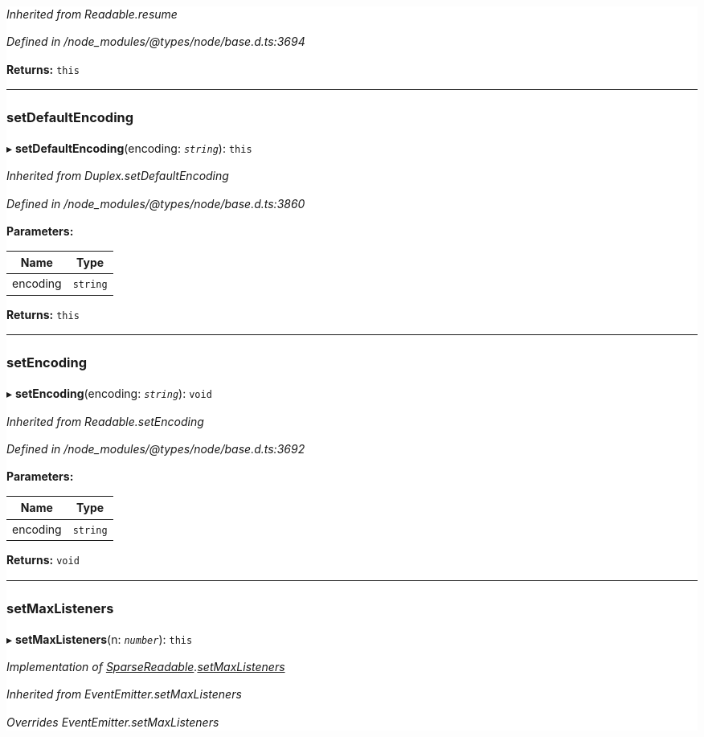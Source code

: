 *Inherited from Readable.resume*

*Defined in /node_modules/@types/node/base.d.ts:3694*

**Returns:** `this`

___
<a id="setdefaultencoding"></a>

###  setDefaultEncoding

▸ **setDefaultEncoding**(encoding: *`string`*): `this`

*Inherited from Duplex.setDefaultEncoding*

*Defined in /node_modules/@types/node/base.d.ts:3860*

**Parameters:**

| Name | Type |
| ------ | ------ |
| encoding | `string` |

**Returns:** `this`

___
<a id="setencoding"></a>

###  setEncoding

▸ **setEncoding**(encoding: *`string`*): `void`

*Inherited from Readable.setEncoding*

*Defined in /node_modules/@types/node/base.d.ts:3692*

**Parameters:**

| Name | Type |
| ------ | ------ |
| encoding | `string` |

**Returns:** `void`

___
<a id="setmaxlisteners"></a>

###  setMaxListeners

▸ **setMaxListeners**(n: *`number`*): `this`

*Implementation of [SparseReadable](../interfaces/sparsereadable.md).[setMaxListeners](../interfaces/sparsereadable.md#setmaxlisteners)*

*Inherited from EventEmitter.setMaxListeners*

*Overrides EventEmitter.setMaxListeners*
